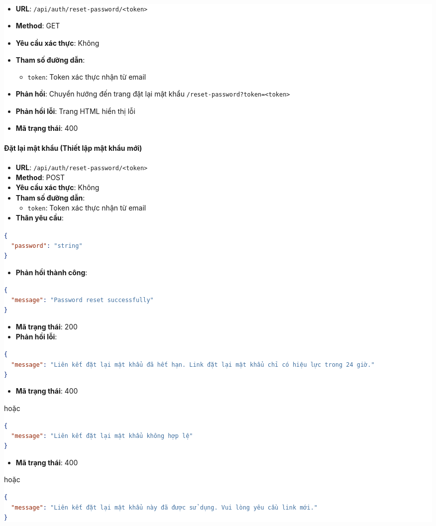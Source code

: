 - **URL**: `/api/auth/reset-password/<token>`
- **Method**: GET
- **Yêu cầu xác thực**: Không
- **Tham số đường dẫn**:
  - `token`: Token xác thực nhận từ email

- **Phản hồi**: Chuyển hướng đến trang đặt lại mật khẩu `/reset-password?token=<token>`
- **Phản hồi lỗi**: Trang HTML hiển thị lỗi
- **Mã trạng thái**: 400

#### Đặt lại mật khẩu (Thiết lập mật khẩu mới)

- **URL**: `/api/auth/reset-password/<token>`
- **Method**: POST
- **Yêu cầu xác thực**: Không
- **Tham số đường dẫn**:
  - `token`: Token xác thực nhận từ email
- **Thân yêu cầu**:

```json
{
  "password": "string"
}
```

- **Phản hồi thành công**:

```json
{
  "message": "Password reset successfully"
}
```

- **Mã trạng thái**: 200
- **Phản hồi lỗi**:

```json
{
  "message": "Liên kết đặt lại mật khẩu đã hết hạn. Link đặt lại mật khẩu chỉ có hiệu lực trong 24 giờ."
}
```

- **Mã trạng thái**: 400

hoặc

```json
{
  "message": "Liên kết đặt lại mật khẩu không hợp lệ"
}
```

- **Mã trạng thái**: 400

hoặc

```json
{
  "message": "Liên kết đặt lại mật khẩu này đã được sử dụng. Vui lòng yêu cầu link mới."
}
```
